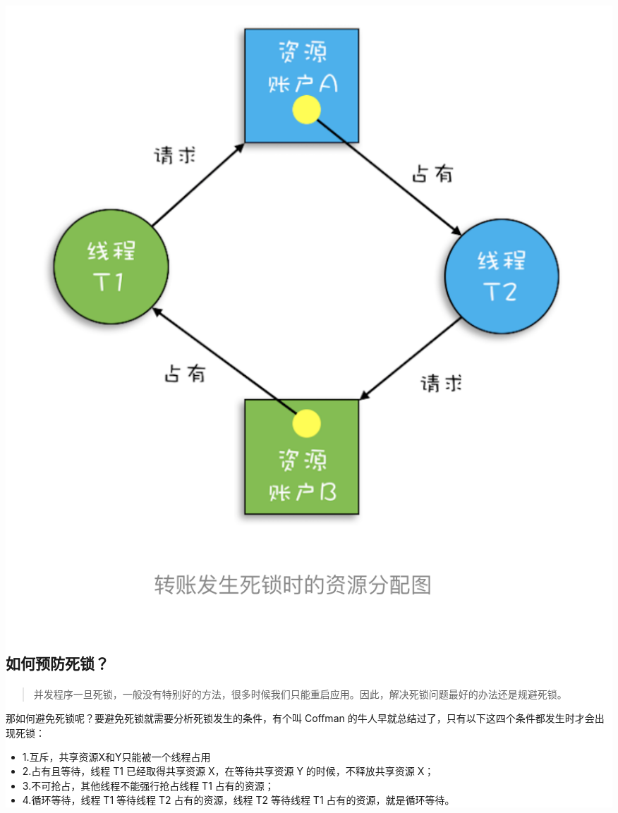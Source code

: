![](17-资源分配图.png)       

## 如何预防死锁？      
> 并发程序一旦死锁，一般没有特别好的方法，很多时候我们只能重启应用。因此，解决死锁问题最好的办法还是规避死锁。        

那如何避免死锁呢？要避免死锁就需要分析死锁发生的条件，有个叫 Coffman 的牛人早就总结过了，只有以下这四个条件都发生时才会出现死锁：       
- 1.互斥，共享资源X和Y只能被一个线程占用       
- 2.占有且等待，线程 T1 已经取得共享资源 X，在等待共享资源 Y 的时候，不释放共享资源 X；
- 3.不可抢占，其他线程不能强行抢占线程 T1 占有的资源；     
- 4.循环等待，线程 T1 等待线程 T2 占有的资源，线程 T2 等待线程 T1 占有的资源，就是循环等待。
